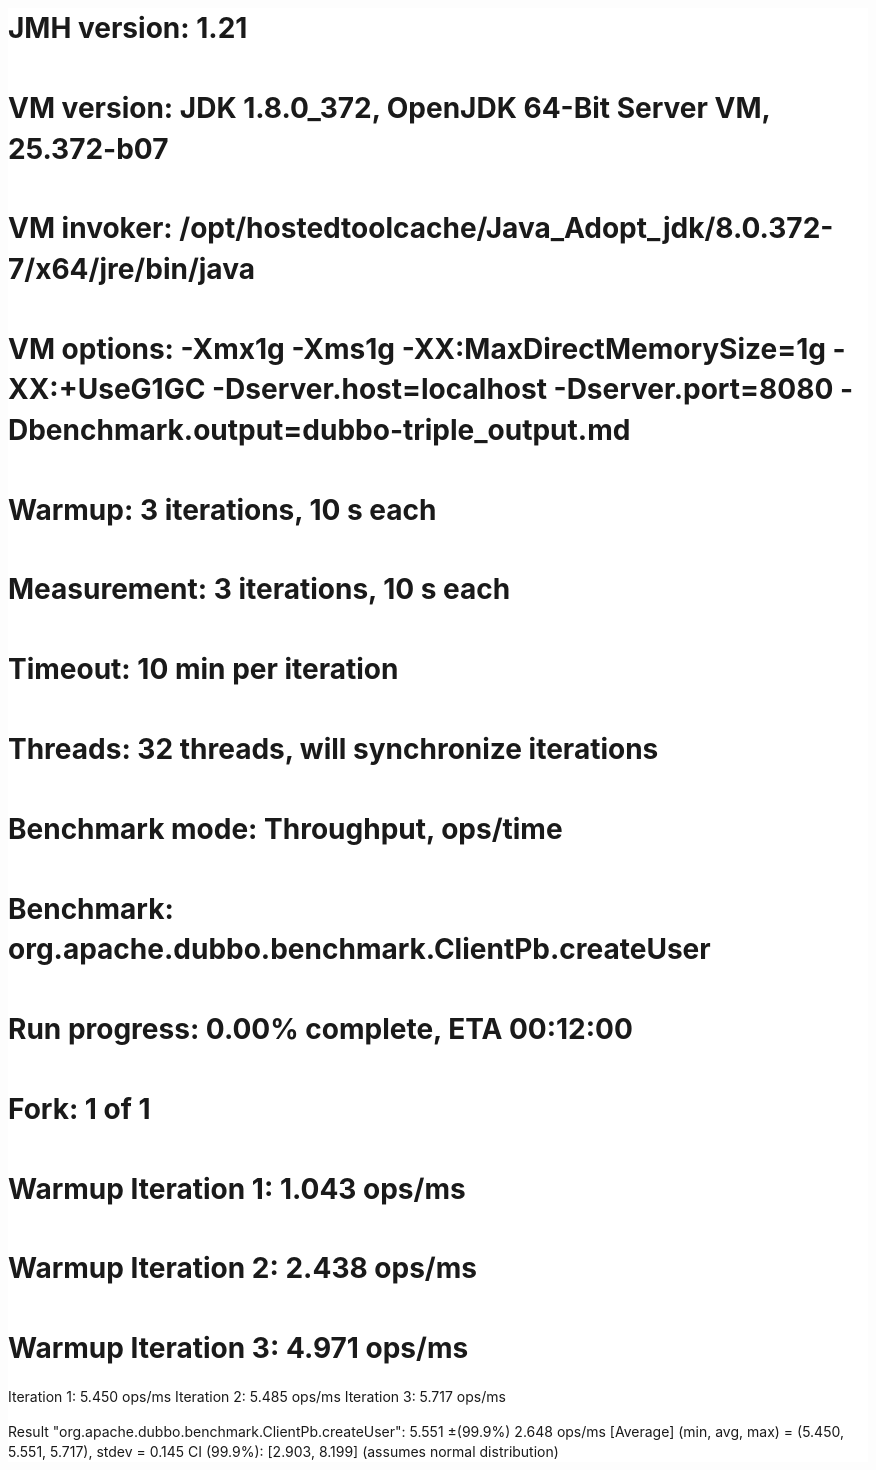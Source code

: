 # JMH version: 1.21
# VM version: JDK 1.8.0_372, OpenJDK 64-Bit Server VM, 25.372-b07
# VM invoker: /opt/hostedtoolcache/Java_Adopt_jdk/8.0.372-7/x64/jre/bin/java
# VM options: -Xmx1g -Xms1g -XX:MaxDirectMemorySize=1g -XX:+UseG1GC -Dserver.host=localhost -Dserver.port=8080 -Dbenchmark.output=dubbo-triple_output.md
# Warmup: 3 iterations, 10 s each
# Measurement: 3 iterations, 10 s each
# Timeout: 10 min per iteration
# Threads: 32 threads, will synchronize iterations
# Benchmark mode: Throughput, ops/time
# Benchmark: org.apache.dubbo.benchmark.ClientPb.createUser

# Run progress: 0.00% complete, ETA 00:12:00
# Fork: 1 of 1
# Warmup Iteration   1: 1.043 ops/ms
# Warmup Iteration   2: 2.438 ops/ms
# Warmup Iteration   3: 4.971 ops/ms
Iteration   1: 5.450 ops/ms
Iteration   2: 5.485 ops/ms
Iteration   3: 5.717 ops/ms


Result "org.apache.dubbo.benchmark.ClientPb.createUser":
  5.551 ±(99.9%) 2.648 ops/ms [Average]
  (min, avg, max) = (5.450, 5.551, 5.717), stdev = 0.145
  CI (99.9%): [2.903, 8.199] (assumes normal distribution)
